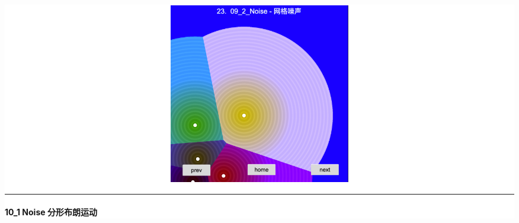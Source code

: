 <div align=center><img src="../../../image/202207/2022070825.png" width = "300" height="300" /></div>

---
#### 10_1 Noise 分形布朗运动